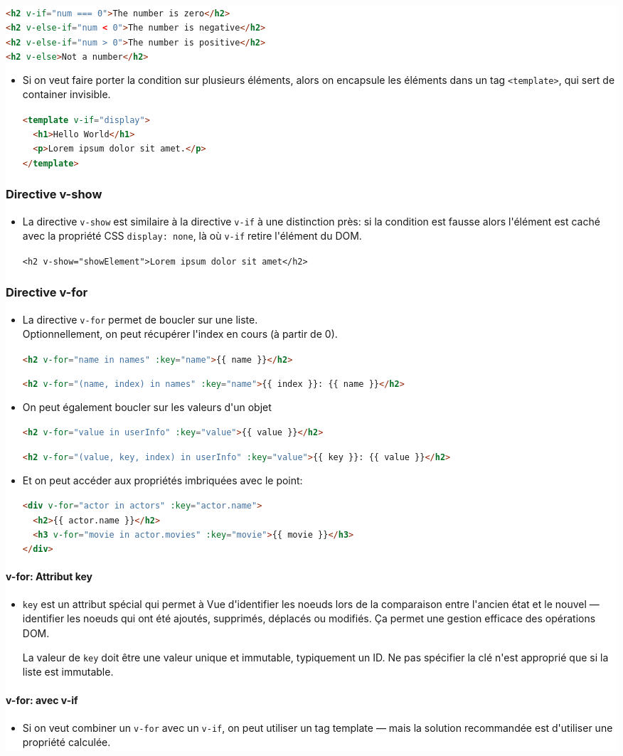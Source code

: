 
  ``` html
  <h2 v-if="num === 0">The number is zero</h2>
  <h2 v-else-if="num < 0">The number is negative</h2>
  <h2 v-else-if="num > 0">The number is positive</h2>
  <h2 v-else>Not a number</h2>
  ```

* Si on veut faire porter la condition sur plusieurs éléments, alors on encapsule les éléments dans un tag `<template>`, qui sert de container invisible.

  ``` html
  <template v-if="display">
    <h1>Hello World</h1>
    <p>Lorem ipsum dolor sit amet.</p>
  </template>
  ```

### Directive v-show

* La directive `v-show` est similaire à la directive `v-if` à une distinction près: si la condition est fausse alors l'élément est caché avec la propriété CSS `display: none`, là où `v-if` retire l'élément du DOM.

    ```
  <h2 v-show="showElement">Lorem ipsum dolor sit amet</h2>
  ```

### Directive v-for

* La directive `v-for` permet de boucler sur une liste.  
  Optionnellement, on peut récupérer l'index en cours (à partir de 0).

  ``` html
  <h2 v-for="name in names" :key="name">{{ name }}</h2>
  ```
  ``` html
  <h2 v-for="(name, index) in names" :key="name">{{ index }}: {{ name }}</h2>
  ```

* On peut également boucler sur les valeurs d'un objet

  ``` html
  <h2 v-for="value in userInfo" :key="value">{{ value }}</h2>
  ```

  ``` html
  <h2 v-for="(value, key, index) in userInfo" :key="value">{{ key }}: {{ value }}</h2>
  ```

* Et on peut accéder aux propriétés imbriquées avec le point:

  ``` html
  <div v-for="actor in actors" :key="actor.name">
    <h2>{{ actor.name }}</h2>
    <h3 v-for="movie in actor.movies" :key="movie">{{ movie }}</h3>
  </div>
  ```

#### v-for: Attribut key

* `key` est un attribut spécial qui permet à Vue d'identifier les noeuds lors de la comparaison entre l'ancien état et le nouvel — identifier les noeuds qui ont été ajoutés, supprimés, déplacés ou modifiés. Ça permet une gestion efficace des opérations DOM.

  La valeur de `key` doit être une valeur unique et immutable, typiquement un ID. Ne pas spécifier la clé n'est approprié que si la liste est immutable.

#### v-for: avec v-if

* Si on veut combiner un `v-for` avec un `v-if`, on peut utiliser un tag template — mais la solution recommandée est d'utiliser une propriété calculée.
